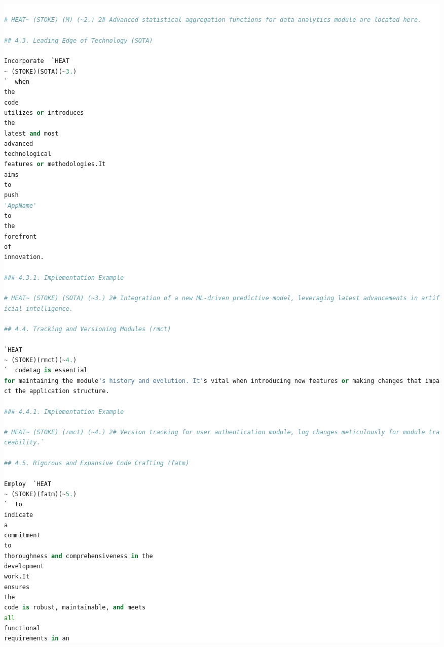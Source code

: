 ```python

# HEAT~ (STOKE) (M) (~2.) 2# Advanced statistical aggregation functions for data analytics module are located here.

## 4.3. Leading Edge of Technology (SOTA)

Incorporate  `HEAT
~ (STOKE)(SOTA)(~3.)
`  when
the
code
utilizes or introduces
the
latest and most
advanced
technological
features or methodologies.It
aims
to
push
'AppName'
to
the
forefront
of
innovation.

### 4.3.1. Implementation Example

# HEAT~ (STOKE) (SOTA) (~3.) 2# Integration of a new ML-driven predictive model, leveraging latest advancements in artificial intelligence.

## 4.4. Tracking and Versioning Modules (rmct)

`HEAT
~ (STOKE)(rmct)(~4.)
`  codetag is essential
for maintaining the module's history and evolution. It's vital when introducing new features or making changes that impact the application structure.

### 4.4.1. Implementation Example

# HEAT~ (STOKE) (rmct) (~4.) 2# Version tracking for user authentication module, log changes meticulously for module traceability.`

## 4.5. Rigorous and Expansive Code Crafting (fatm)

Employ  `HEAT
~ (STOKE)(fatm)(~5.)
`  to
indicate
a
commitment
to
thoroughness and comprehensiveness in the
development
work.It
ensures
the
code is robust, maintainable, and meets
all
functional
requirements in an
```
